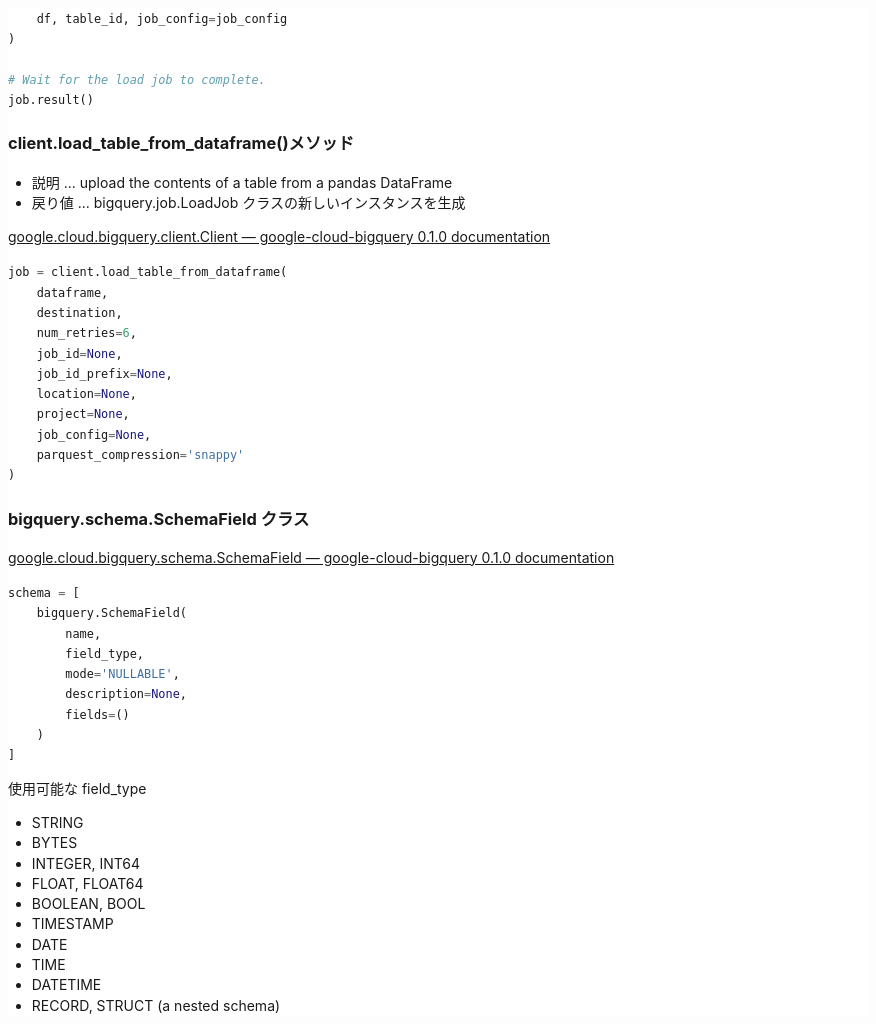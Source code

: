 ```python
    df, table_id, job_config=job_config
)

# Wait for the load job to complete.
job.result()
```

### client.load_table_from_dataframe()メソッド

- 説明 ... upload the contents of a table from a pandas DataFrame
- 戻り値 ... bigquery.job.LoadJob クラスの新しいインスタンスを生成

[google\.cloud\.bigquery\.client\.Client — google\-cloud\-bigquery 0\.1\.0 documentation](https://googleapis.dev/python/bigquery/latest/generated/google.cloud.bigquery.client.Client.html)

```python
job = client.load_table_from_dataframe(
    dataframe,
    destination,
    num_retries=6,
    job_id=None,
    job_id_prefix=None,
    location=None,
    project=None,
    job_config=None,
    parquest_compression='snappy'
)
```

### bigquery.schema.SchemaField クラス

[google\.cloud\.bigquery\.schema\.SchemaField — google\-cloud\-bigquery 0\.1\.0 documentation](https://googleapis.dev/python/bigquery/latest/generated/google.cloud.bigquery.schema.SchemaField.html)

```python
schema = [
    bigquery.SchemaField(
        name,
        field_type,
        mode='NULLABLE',
        description=None,
        fields=()
    )
]
```

使用可能な field_type

- STRING
- BYTES
- INTEGER, INT64
- FLOAT, FLOAT64
- BOOLEAN, BOOL
- TIMESTAMP
- DATE
- TIME
- DATETIME
- RECORD, STRUCT (a nested schema)
